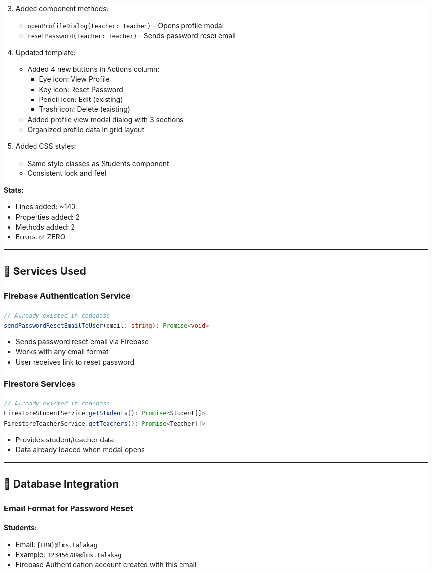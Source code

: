3. Added component methods:
   - `openProfileDialog(teacher: Teacher)` - Opens profile modal
   - `resetPassword(teacher: Teacher)` - Sends password reset email

4. Updated template:
   - Added 4 new buttons in Actions column:
     - Eye icon: View Profile
     - Key icon: Reset Password
     - Pencil icon: Edit (existing)
     - Trash icon: Delete (existing)
   - Added profile view modal dialog with 3 sections
   - Organized profile data in grid layout

5. Added CSS styles:
   - Same style classes as Students component
   - Consistent look and feel

**Stats:**
- Lines added: ~140
- Properties added: 2
- Methods added: 2
- Errors: ✅ ZERO

---

## 🔧 Services Used

### Firebase Authentication Service
```typescript
// Already existed in codebase
sendPasswordResetEmailToUser(email: string): Promise<void>
```
- Sends password reset email via Firebase
- Works with any email format
- User receives link to reset password

### Firestore Services
```typescript
// Already existed in codebase
FirestoreStudentService.getStudents(): Promise<Student[]>
FirestoreTeacherService.getTeachers(): Promise<Teacher[]>
```
- Provides student/teacher data
- Data already loaded when modal opens

---

## 💾 Database Integration

### Email Format for Password Reset

**Students:**
- Email: `{LRN}@lms.talakag`
- Example: `123456789@lms.talakag`
- Firebase Authentication account created with this email
